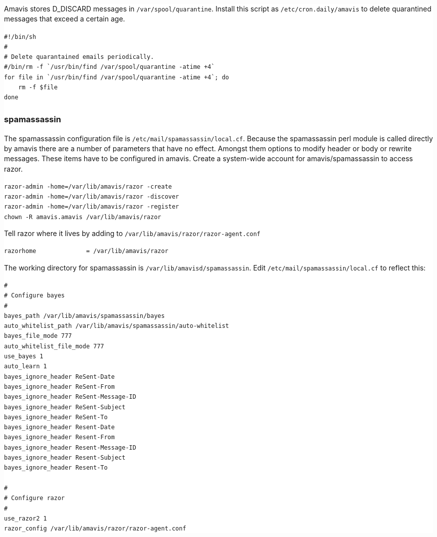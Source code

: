 Amavis stores D_DISCARD messages in `/var/spool/quarantine`. Install this script as `/etc/cron.daily/amavis` to delete quarantined messages that exceed a certain age.
    
    #!/bin/sh
    #
    # Delete quarantained emails periodically.
    #/bin/rm -f `/usr/bin/find /var/spool/quarantine -atime +4`
    for file in `/usr/bin/find /var/spool/quarantine -atime +4`; do
        rm -f $file
    done

### spamassassin

The spamassassin configuration file is `/etc/mail/spamassassin/local.cf`. Because the spamassassin perl module is called directly by amavis there are a number of parameters that have no effect. Amongst them options to modify header or body or rewrite messages. These items have to be configured in amavis. Create a system-wide account for amavis/spamassassin to access razor.

    razor-admin -home=/var/lib/amavis/razor -create
    razor-admin -home=/var/lib/amavis/razor -discover
    razor-admin -home=/var/lib/amavis/razor -register
    chown -R amavis.amavis /var/lib/amavis/razor

Tell razor where it lives by adding to `/var/lib/amavis/razor/razor-agent.conf`

    razorhome              = /var/lib/amavis/razor

The working directory for spamassassin is `/var/lib/amavisd/spamassassin`. Edit `/etc/mail/spamassassin/local.cf` to reflect this:

    #
    # Configure bayes
    #
    bayes_path /var/lib/amavis/spamassassin/bayes
    auto_whitelist_path /var/lib/amavis/spamassassin/auto-whitelist 
    bayes_file_mode 777
    auto_whitelist_file_mode 777
    use_bayes 1
    auto_learn 1
    bayes_ignore_header ReSent-Date
    bayes_ignore_header ReSent-From
    bayes_ignore_header ReSent-Message-ID
    bayes_ignore_header ReSent-Subject
    bayes_ignore_header ReSent-To
    bayes_ignore_header Resent-Date
    bayes_ignore_header Resent-From
    bayes_ignore_header Resent-Message-ID
    bayes_ignore_header Resent-Subject
    bayes_ignore_header Resent-To

    #
    # Configure razor
    #
    use_razor2 1
    razor_config /var/lib/amavis/razor/razor-agent.conf
